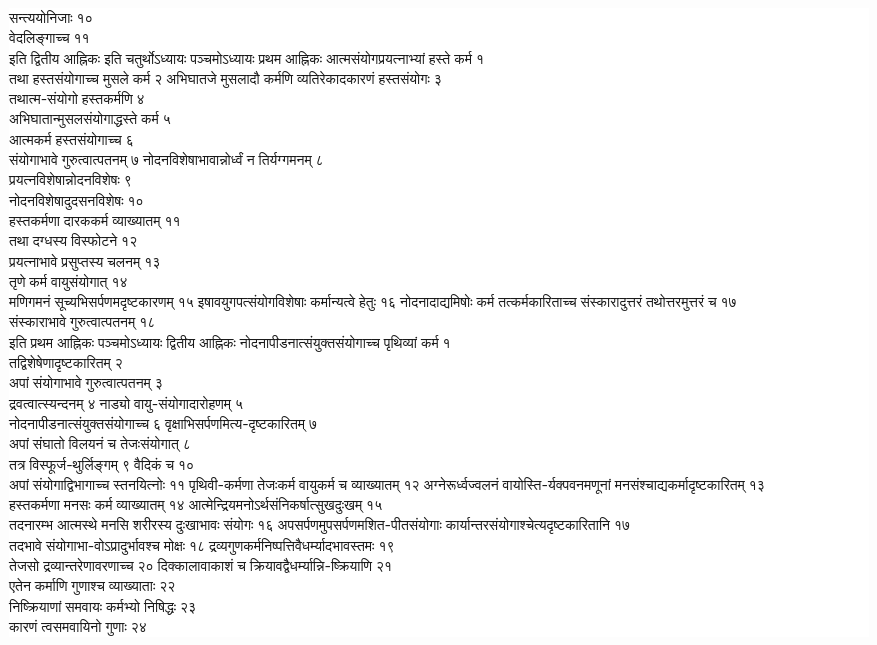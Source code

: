 सन्त्ययोनिजाः १०   
वेदलिङ्गाच्च ११   
इति द्वितीय आह्निकः इति
चतुर्थोऽध्यायः पञ्चमोऽध्यायः प्रथम आह्निकः
आत्मसंयोगप्रयत्नाभ्यां हस्ते कर्म १   
तथा हस्तसंयोगाच्च मुसले कर्म २
अभिघातजे मुसलादौ कर्मणि व्यतिरेकादकारणं हस्तसंयोगः ३   
तथात्म-संयोगो
हस्तकर्मणि ४   
अभिघातान्मुसलसंयोगाद्धस्ते कर्म ५   
आत्मकर्म
हस्तसंयोगाच्च ६   
संयोगाभावे गुरुत्वात्पतनम् ७
नोदनविशेषाभावान्नोर्ध्वं न तिर्यग्गमनम् ८   
प्रयत्नविशेषान्नोदनविशेषः
९   
नोदनविशेषादुदसनविशेषः १०   
हस्तकर्मणा दारककर्म व्याख्यातम् ११   
तथा
दग्धस्य विस्फोटने १२   
प्रयत्नाभावे प्रसुप्तस्य चलनम् १३   
तृणे
कर्म वायुसंयोगात् १४   
मणिगमनं सूच्यभिसर्पणमदृष्टकारणम् १५
इषावयुगपत्संयोगविशेषाः कर्मान्यत्वे हेतुः १६
नोदनादाद्यमिषोः कर्म तत्कर्मकारिताच्च संस्कारादुत्तरं
तथोत्तरमुत्तरं च १७   
संस्काराभावे गुरुत्वात्पतनम् १८   
इति प्रथम
आह्निकः पञ्चमोऽध्यायः द्वितीय आह्निकः
नोदनापीडनात्संयुक्तसंयोगाच्च
पृथिव्यां कर्म १   
तद्विशेषेणादृष्टकारितम् २   
अपां संयोगाभावे
गुरुत्वात्पतनम् ३   
द्रवत्वात्स्यन्दनम् ४
नाड्यो वायु-संयोगादारोहणम् ५   
नोदनापीडनात्संयुक्तसंयोगाच्च ६
वृक्षाभिसर्पणमित्य-दृष्टकारितम् ७   
अपां संघातो विलयनं च
तेजःसंयोगात् ८   
तत्र विस्फूर्ज-थुर्लिङ्गम् ९
वैदिकं च १०   
अपां संयोगाद्विभागाच्च स्तनयित्नोः ११
पृथिवी-कर्मणा तेजःकर्म वायुकर्म च व्याख्यातम् १२
अग्नेरूर्ध्वज्वलनं वायोस्ति-र्यक्पवनमणूनां मनसंश्चाद्यकर्मादृष्टकारितम्
१३   
हस्तकर्मणा मनसः कर्म व्याख्यातम् १४
आत्मेन्द्रियमनोऽर्थसंनिकर्षात्सुखदुःखम्
१५   
तदनारम्भ आत्मस्थे मनसि शरीरस्य दुःखाभावः संयोगः १६
अपसर्पणमुपसर्पणमशित-पीतसंयोगाः
कार्यान्तरसंयोगाश्चेत्यदृष्टकारितानि १७   
तदभावे
संयोगाभा-वोऽप्रादुर्भावश्च मोक्षः १८
द्रव्यगुणकर्मनिष्पत्तिवैधर्म्यादभावस्तमः १९   
तेजसो
द्रव्यान्तरेणावरणाच्च २०
दिक्कालावाकाशं च क्रियावद्वैधर्म्यान्नि-ष्क्रियाणि
२१   
एतेन कर्माणि गुणाश्च व्याख्याताः २२   
निष्क्रियाणां समवायः कर्मभ्यो
निषिद्धः २३   
कारणं त्वसमवायिनो गुणाः २४   